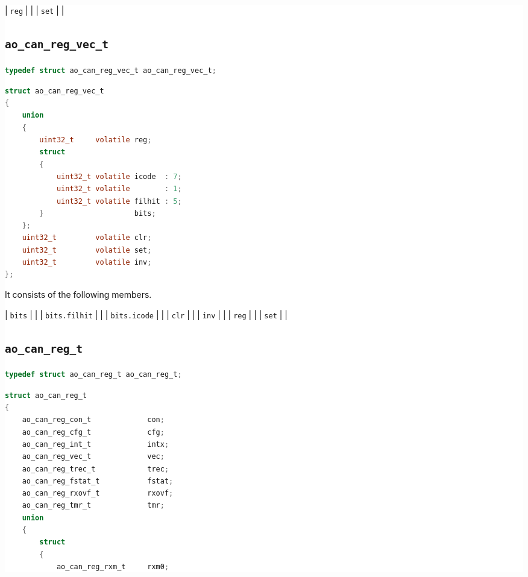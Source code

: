 | `reg` | |
| `set` | |

## `ao_can_reg_vec_t`

```c
typedef struct ao_can_reg_vec_t ao_can_reg_vec_t;
```

```c
struct ao_can_reg_vec_t
{
    union
    {
        uint32_t     volatile reg;
        struct
        {
            uint32_t volatile icode  : 7;
            uint32_t volatile        : 1;
            uint32_t volatile filhit : 5;
        }                     bits;
    };
    uint32_t         volatile clr;
    uint32_t         volatile set;
    uint32_t         volatile inv;
};
```

It consists of the following members.

| `bits` | |
| `bits.filhit` | |
| `bits.icode` | |
| `clr` | |
| `inv` | |
| `reg` | |
| `set` | |

## `ao_can_reg_t`

```c
typedef struct ao_can_reg_t ao_can_reg_t;
```

```c
struct ao_can_reg_t
{
    ao_can_reg_con_t             con;
    ao_can_reg_cfg_t             cfg;
    ao_can_reg_int_t             intx;
    ao_can_reg_vec_t             vec;
    ao_can_reg_trec_t            trec;
    ao_can_reg_fstat_t           fstat;
    ao_can_reg_rxovf_t           rxovf;
    ao_can_reg_tmr_t             tmr;
    union
    {
        struct
        {
            ao_can_reg_rxm_t     rxm0;
```